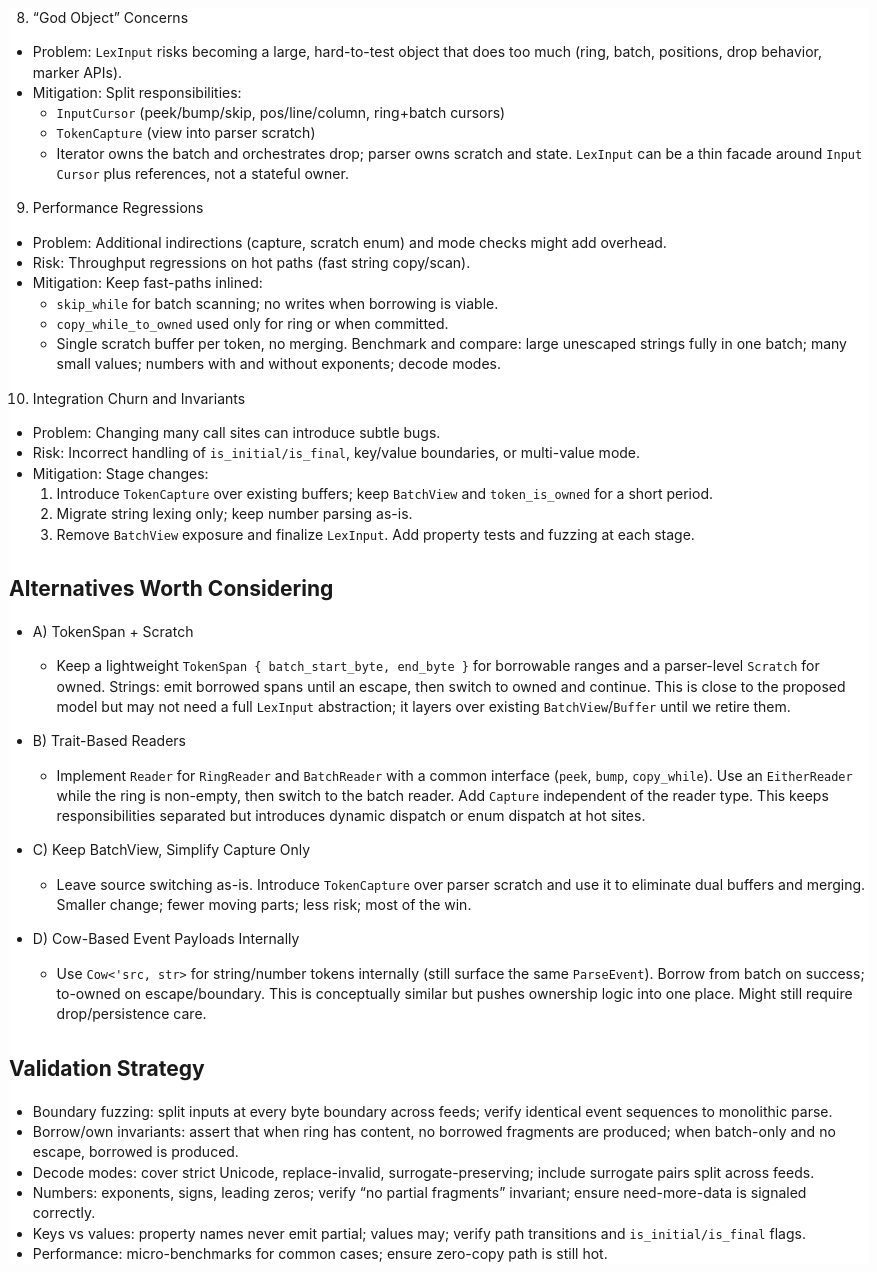 8) “God Object” Concerns
- Problem: `LexInput` risks becoming a large, hard-to-test object that does too much (ring, batch, positions, drop behavior, marker APIs).
- Mitigation: Split responsibilities:
  - `InputCursor` (peek/bump/skip, pos/line/column, ring+batch cursors)
  - `TokenCapture` (view into parser scratch)
  - Iterator owns the batch and orchestrates drop; parser owns scratch and state. `LexInput` can be a thin facade around `InputCursor` plus references, not a stateful owner.

9) Performance Regressions
- Problem: Additional indirections (capture, scratch enum) and mode checks might add overhead.
- Risk: Throughput regressions on hot paths (fast string copy/scan).
- Mitigation: Keep fast-paths inlined:
  - `skip_while` for batch scanning; no writes when borrowing is viable.
  - `copy_while_to_owned` used only for ring or when committed.
  - Single scratch buffer per token, no merging.
  Benchmark and compare: large unescaped strings fully in one batch; many small values; numbers with and without exponents; decode modes.

10) Integration Churn and Invariants
- Problem: Changing many call sites can introduce subtle bugs.
- Risk: Incorrect handling of `is_initial/is_final`, key/value boundaries, or multi-value mode.
- Mitigation: Stage changes:
  1. Introduce `TokenCapture` over existing buffers; keep `BatchView` and `token_is_owned` for a short period.
  2. Migrate string lexing only; keep number parsing as-is.
  3. Remove `BatchView` exposure and finalize `LexInput`.
  Add property tests and fuzzing at each stage.

## Alternatives Worth Considering

- A) TokenSpan + Scratch
  - Keep a lightweight `TokenSpan { batch_start_byte, end_byte }` for borrowable ranges and a parser-level `Scratch` for owned. Strings: emit borrowed spans until an escape, then switch to owned and continue. This is close to the proposed model but may not need a full `LexInput` abstraction; it layers over existing `BatchView`/`Buffer` until we retire them.

- B) Trait-Based Readers
  - Implement `Reader` for `RingReader` and `BatchReader` with a common interface (`peek`, `bump`, `copy_while`). Use an `EitherReader` while the ring is non-empty, then switch to the batch reader. Add `Capture` independent of the reader type. This keeps responsibilities separated but introduces dynamic dispatch or enum dispatch at hot sites.

- C) Keep BatchView, Simplify Capture Only
  - Leave source switching as-is. Introduce `TokenCapture` over parser scratch and use it to eliminate dual buffers and merging. Smaller change; fewer moving parts; less risk; most of the win.

- D) Cow-Based Event Payloads Internally
  - Use `Cow<'src, str>` for string/number tokens internally (still surface the same `ParseEvent`). Borrow from batch on success; to-owned on escape/boundary. This is conceptually similar but pushes ownership logic into one place. Might still require drop/persistence care.

## Validation Strategy
- Boundary fuzzing: split inputs at every byte boundary across feeds; verify identical event sequences to monolithic parse.
- Borrow/own invariants: assert that when ring has content, no borrowed fragments are produced; when batch-only and no escape, borrowed is produced.
- Decode modes: cover strict Unicode, replace-invalid, surrogate-preserving; include surrogate pairs split across feeds.
- Numbers: exponents, signs, leading zeros; verify “no partial fragments” invariant; ensure need-more-data is signaled correctly.
- Keys vs values: property names never emit partial; values may; verify path transitions and `is_initial/is_final` flags.
- Performance: micro-benchmarks for common cases; ensure zero-copy path is still hot.
